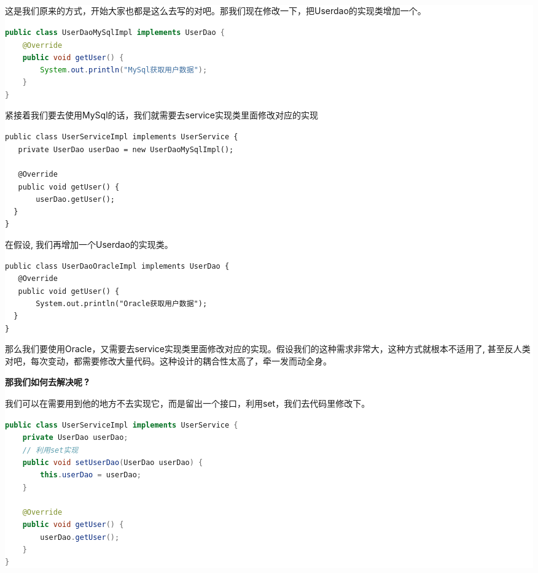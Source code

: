 这是我们原来的方式，开始大家也都是这么去写的对吧。那我们现在修改一下，把Userdao的实现类增加一个。

```java
public class UserDaoMySqlImpl implements UserDao {
    @Override
    public void getUser() {
        System.out.println("MySql获取用户数据");
    }
}
```

紧接着我们要去使用MySql的话，我们就需要去service实现类里面修改对应的实现

```
public class UserServiceImpl implements UserService {
   private UserDao userDao = new UserDaoMySqlImpl();

   @Override
   public void getUser() {
       userDao.getUser();
  }
}
```

在假设, 我们再增加一个Userdao的实现类。

```
public class UserDaoOracleImpl implements UserDao {
   @Override
   public void getUser() {
       System.out.println("Oracle获取用户数据");
  }
}
```

那么我们要使用Oracle，又需要去service实现类里面修改对应的实现。假设我们的这种需求非常大，这种方式就根本不适用了, 甚至反人类对吧，每次变动，都需要修改大量代码。这种设计的耦合性太高了，牵一发而动全身。

**那我们如何去解决呢 ?** 

我们可以在需要用到他的地方不去实现它，而是留出一个接口，利用set，我们去代码里修改下。

```java
public class UserServiceImpl implements UserService {
    private UserDao userDao;
    // 利用set实现
    public void setUserDao(UserDao userDao) {
        this.userDao = userDao;
    }

    @Override
    public void getUser() {
        userDao.getUser();
    }
}
```
